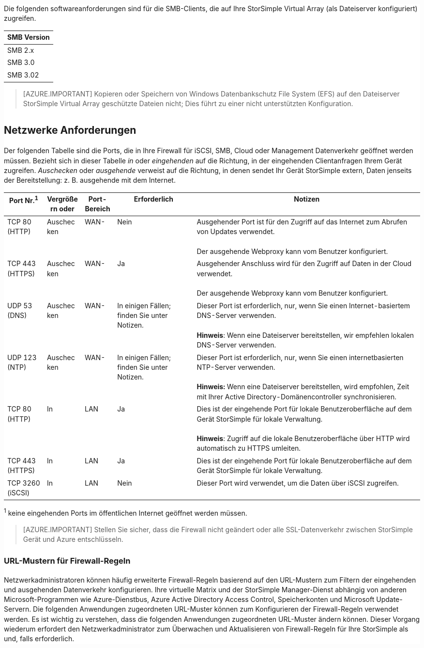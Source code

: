 
Die folgenden softwareanforderungen sind für die SMB-Clients, die auf Ihre StorSimple Virtual Array (als Dateiserver konfiguriert) zugreifen.

| **SMB Version** |
|-------------|
| SMB 2.x     |
| SMB 3.0     |
| SMB 3.02    |

> [AZURE.IMPORTANT] Kopieren oder Speichern von Windows Datenbankschutz File System (EFS) auf den Dateiserver StorSimple Virtual Array geschützte Dateien nicht; Dies führt zu einer nicht unterstützten Konfiguration. 

## <a name="networking-requirements"></a>Netzwerke Anforderungen 

Der folgenden Tabelle sind die Ports, die in Ihre Firewall für iSCSI, SMB, Cloud oder Management Datenverkehr geöffnet werden müssen. Bezieht sich in dieser Tabelle *in* oder *eingehenden* auf die Richtung, in der eingehenden Clientanfragen Ihrem Gerät zugreifen. *Auschecken* oder *ausgehende* verweist auf die Richtung, in denen sendet Ihr Gerät StorSimple extern, Daten jenseits der Bereitstellung: z. B. ausgehende mit dem Internet.

| **Port Nr.<sup>1</sup>** | **Vergrößern oder** | **Port-Bereich** | **Erforderlich**              | **Notizen**                                                                                                            |
|--------------------------|---------------|----------------|---------------------------|----------------------------------------------------------------------------------------------------------------------|
| TCP 80 (HTTP)            | Auschecken           | WAN-            | Nein                        | Ausgehender Port ist für den Zugriff auf das Internet zum Abrufen von Updates verwendet. <br></br>Der ausgehende Webproxy kann vom Benutzer konfiguriert. |
| TCP 443 (HTTPS)          | Auschecken           | WAN-            | Ja                       | Ausgehender Anschluss wird für den Zugriff auf Daten in der Cloud verwendet. <br></br>Der ausgehende Webproxy kann vom Benutzer konfiguriert. |
| UDP 53 (DNS)             | Auschecken           | WAN-            | In einigen Fällen; finden Sie unter Notizen. | Dieser Port ist erforderlich, nur, wenn Sie einen Internet-basiertem DNS-Server verwenden. <br></br> **Hinweis**: Wenn eine Dateiserver bereitstellen, wir empfehlen lokalen DNS-Server verwenden.|
| UDP 123 (NTP)            | Auschecken           | WAN-            | In einigen Fällen; finden Sie unter Notizen. | Dieser Port ist erforderlich, nur, wenn Sie einen internetbasierten NTP-Server verwenden.<br></br> **Hinweis:** Wenn eine Dateiserver bereitstellen, wird empfohlen, Zeit mit Ihrer Active Directory-Domänencontroller synchronisieren.  |
| TCP 80 (HTTP)           | In            | LAN            | Ja                       | Dies ist der eingehende Port für lokale Benutzeroberfläche auf dem Gerät StorSimple für lokale Verwaltung. <br></br> **Hinweis**: Zugriff auf die lokale Benutzeroberfläche über HTTP wird automatisch zu HTTPS umleiten.|
| TCP 443 (HTTPS)          | In            | LAN            | Ja                       | Dies ist der eingehende Port für lokale Benutzeroberfläche auf dem Gerät StorSimple für lokale Verwaltung.|
| TCP 3260 (iSCSI)         | In            | LAN            | Nein                        | Dieser Port wird verwendet, um die Daten über iSCSI zugreifen.|

<sup>1</sup> keine eingehenden Ports im öffentlichen Internet geöffnet werden müssen.

> [AZURE.IMPORTANT] Stellen Sie sicher, dass die Firewall nicht geändert oder alle SSL-Datenverkehr zwischen StorSimple Gerät und Azure entschlüsseln.


### <a name="url-patterns-for-firewall-rules"></a>URL-Mustern für Firewall-Regeln 

Netzwerkadministratoren können häufig erweiterte Firewall-Regeln basierend auf den URL-Mustern zum Filtern der eingehenden und ausgehenden Datenverkehr konfigurieren. Ihre virtuelle Matrix und der StorSimple Manager-Dienst abhängig von anderen Microsoft-Programmen wie Azure-Dienstbus, Azure Active Directory Access Control, Speicherkonten und Microsoft Update-Servern. Die folgenden Anwendungen zugeordneten URL-Muster können zum Konfigurieren der Firewall-Regeln verwendet werden. Es ist wichtig zu verstehen, dass die folgenden Anwendungen zugeordneten URL-Muster ändern können. Dieser Vorgang wiederum erfordert den Netzwerkadministrator zum Überwachen und Aktualisieren von Firewall-Regeln für Ihre StorSimple als und, falls erforderlich. 
